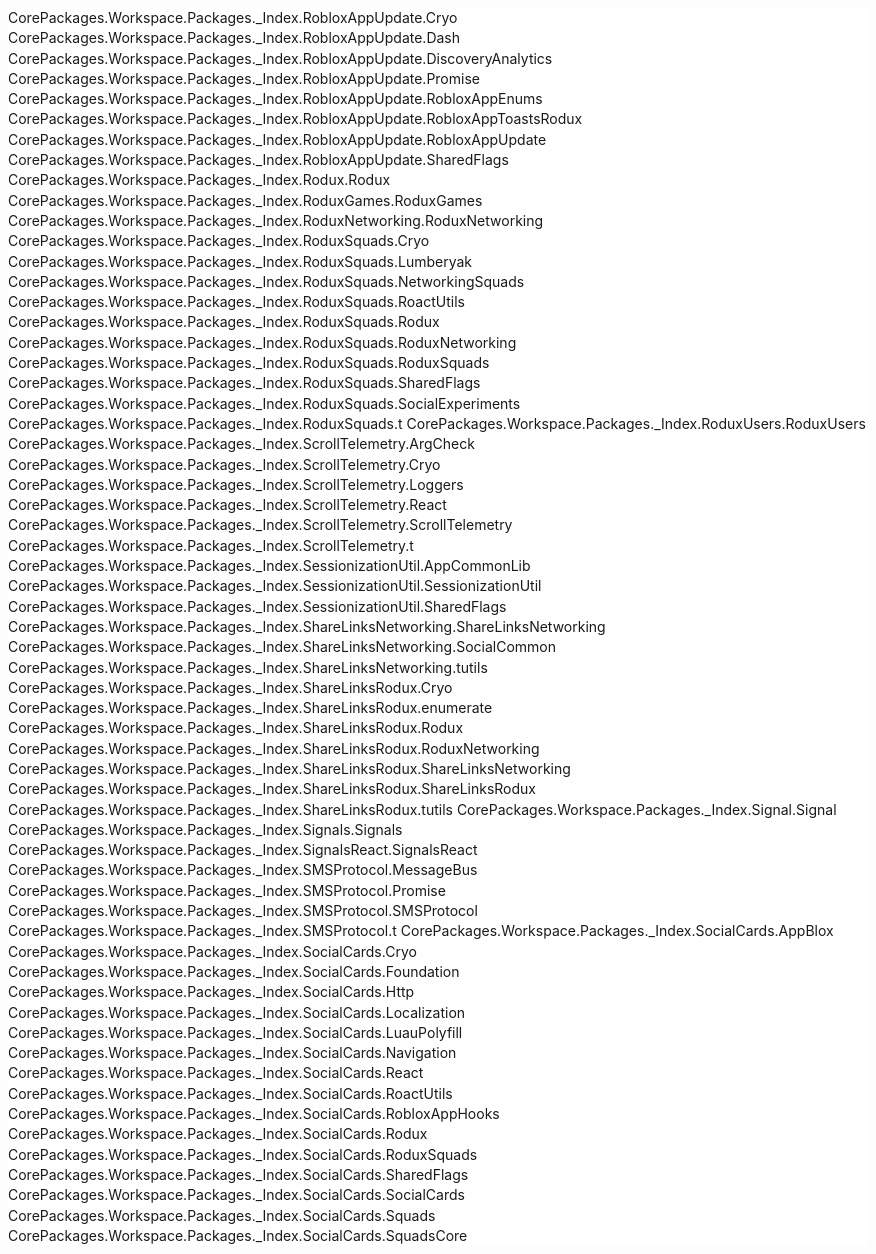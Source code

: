 CorePackages.Workspace.Packages._Index.RobloxAppUpdate.Cryo
CorePackages.Workspace.Packages._Index.RobloxAppUpdate.Dash
CorePackages.Workspace.Packages._Index.RobloxAppUpdate.DiscoveryAnalytics
CorePackages.Workspace.Packages._Index.RobloxAppUpdate.Promise
CorePackages.Workspace.Packages._Index.RobloxAppUpdate.RobloxAppEnums
CorePackages.Workspace.Packages._Index.RobloxAppUpdate.RobloxAppToastsRodux
CorePackages.Workspace.Packages._Index.RobloxAppUpdate.RobloxAppUpdate
CorePackages.Workspace.Packages._Index.RobloxAppUpdate.SharedFlags
CorePackages.Workspace.Packages._Index.Rodux.Rodux
CorePackages.Workspace.Packages._Index.RoduxGames.RoduxGames
CorePackages.Workspace.Packages._Index.RoduxNetworking.RoduxNetworking
CorePackages.Workspace.Packages._Index.RoduxSquads.Cryo
CorePackages.Workspace.Packages._Index.RoduxSquads.Lumberyak
CorePackages.Workspace.Packages._Index.RoduxSquads.NetworkingSquads
CorePackages.Workspace.Packages._Index.RoduxSquads.RoactUtils
CorePackages.Workspace.Packages._Index.RoduxSquads.Rodux
CorePackages.Workspace.Packages._Index.RoduxSquads.RoduxNetworking
CorePackages.Workspace.Packages._Index.RoduxSquads.RoduxSquads
CorePackages.Workspace.Packages._Index.RoduxSquads.SharedFlags
CorePackages.Workspace.Packages._Index.RoduxSquads.SocialExperiments
CorePackages.Workspace.Packages._Index.RoduxSquads.t
CorePackages.Workspace.Packages._Index.RoduxUsers.RoduxUsers
CorePackages.Workspace.Packages._Index.ScrollTelemetry.ArgCheck
CorePackages.Workspace.Packages._Index.ScrollTelemetry.Cryo
CorePackages.Workspace.Packages._Index.ScrollTelemetry.Loggers
CorePackages.Workspace.Packages._Index.ScrollTelemetry.React
CorePackages.Workspace.Packages._Index.ScrollTelemetry.ScrollTelemetry
CorePackages.Workspace.Packages._Index.ScrollTelemetry.t
CorePackages.Workspace.Packages._Index.SessionizationUtil.AppCommonLib
CorePackages.Workspace.Packages._Index.SessionizationUtil.SessionizationUtil
CorePackages.Workspace.Packages._Index.SessionizationUtil.SharedFlags
CorePackages.Workspace.Packages._Index.ShareLinksNetworking.ShareLinksNetworking
CorePackages.Workspace.Packages._Index.ShareLinksNetworking.SocialCommon
CorePackages.Workspace.Packages._Index.ShareLinksNetworking.tutils
CorePackages.Workspace.Packages._Index.ShareLinksRodux.Cryo
CorePackages.Workspace.Packages._Index.ShareLinksRodux.enumerate
CorePackages.Workspace.Packages._Index.ShareLinksRodux.Rodux
CorePackages.Workspace.Packages._Index.ShareLinksRodux.RoduxNetworking
CorePackages.Workspace.Packages._Index.ShareLinksRodux.ShareLinksNetworking
CorePackages.Workspace.Packages._Index.ShareLinksRodux.ShareLinksRodux
CorePackages.Workspace.Packages._Index.ShareLinksRodux.tutils
CorePackages.Workspace.Packages._Index.Signal.Signal
CorePackages.Workspace.Packages._Index.Signals.Signals
CorePackages.Workspace.Packages._Index.SignalsReact.SignalsReact
CorePackages.Workspace.Packages._Index.SMSProtocol.MessageBus
CorePackages.Workspace.Packages._Index.SMSProtocol.Promise
CorePackages.Workspace.Packages._Index.SMSProtocol.SMSProtocol
CorePackages.Workspace.Packages._Index.SMSProtocol.t
CorePackages.Workspace.Packages._Index.SocialCards.AppBlox
CorePackages.Workspace.Packages._Index.SocialCards.Cryo
CorePackages.Workspace.Packages._Index.SocialCards.Foundation
CorePackages.Workspace.Packages._Index.SocialCards.Http
CorePackages.Workspace.Packages._Index.SocialCards.Localization
CorePackages.Workspace.Packages._Index.SocialCards.LuauPolyfill
CorePackages.Workspace.Packages._Index.SocialCards.Navigation
CorePackages.Workspace.Packages._Index.SocialCards.React
CorePackages.Workspace.Packages._Index.SocialCards.RoactUtils
CorePackages.Workspace.Packages._Index.SocialCards.RobloxAppHooks
CorePackages.Workspace.Packages._Index.SocialCards.Rodux
CorePackages.Workspace.Packages._Index.SocialCards.RoduxSquads
CorePackages.Workspace.Packages._Index.SocialCards.SharedFlags
CorePackages.Workspace.Packages._Index.SocialCards.SocialCards
CorePackages.Workspace.Packages._Index.SocialCards.Squads
CorePackages.Workspace.Packages._Index.SocialCards.SquadsCore
